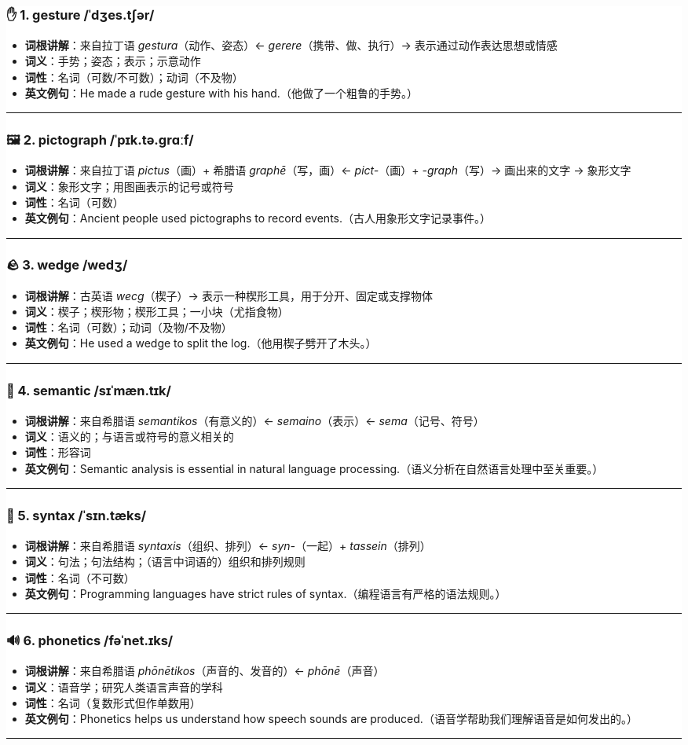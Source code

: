 ### ✋ 1. gesture /ˈdʒes.tʃər/
- **词根讲解**：来自拉丁语 *gestura*（动作、姿态）← *gerere*（携带、做、执行）→ 表示通过动作表达思想或情感
- **词义**：手势；姿态；表示；示意动作
- **词性**：名词（可数/不可数）；动词（不及物）
- **英文例句**：He made a rude gesture with his hand.（他做了一个粗鲁的手势。）

---

### 🖼️ 2. pictograph /ˈpɪk.tə.ɡrɑːf/

- **词根讲解**：来自拉丁语 *pictus*（画）+ 希腊语 *graphē*（写，画）← *pict-*（画）+ *-graph*（写）→ 画出来的文字 → 象形文字
- **词义**：象形文字；用图画表示的记号或符号
- **词性**：名词（可数）
- **英文例句**：Ancient people used pictographs to record events.（古人用象形文字记录事件。）

---

### 🪨 3. wedge /wedʒ/

- **词根讲解**：古英语 *wecg*（楔子）→ 表示一种楔形工具，用于分开、固定或支撑物体  
- **词义**：楔子；楔形物；楔形工具；一小块（尤指食物）
- **词性**：名词（可数）；动词（及物/不及物）
- **英文例句**：He used a wedge to split the log.（他用楔子劈开了木头。）

---

### 🧠 4. semantic /sɪˈmæn.tɪk/

- **词根讲解**：来自希腊语 *semantikos*（有意义的）← *semaino*（表示）← *sema*（记号、符号）
- **词义**：语义的；与语言或符号的意义相关的
- **词性**：形容词
- **英文例句**：Semantic analysis is essential in natural language processing.（语义分析在自然语言处理中至关重要。）

---

### 🧩 5. syntax /ˈsɪn.tæks/

- **词根讲解**：来自希腊语 *syntaxis*（组织、排列）← *syn-*（一起）+ *tassein*（排列）
- **词义**：句法；句法结构；（语言中词语的）组织和排列规则
- **词性**：名词（不可数）
- **英文例句**：Programming languages have strict rules of syntax.（编程语言有严格的语法规则。）

---

### 🔊 6. phonetics /fəˈnet.ɪks/

- **词根讲解**：来自希腊语 *phōnētikos*（声音的、发音的）← *phōnē*（声音）
- **词义**：语音学；研究人类语言声音的学科
- **词性**：名词（复数形式但作单数用）
- **英文例句**：Phonetics helps us understand how speech sounds are produced.（语音学帮助我们理解语音是如何发出的。）

---
